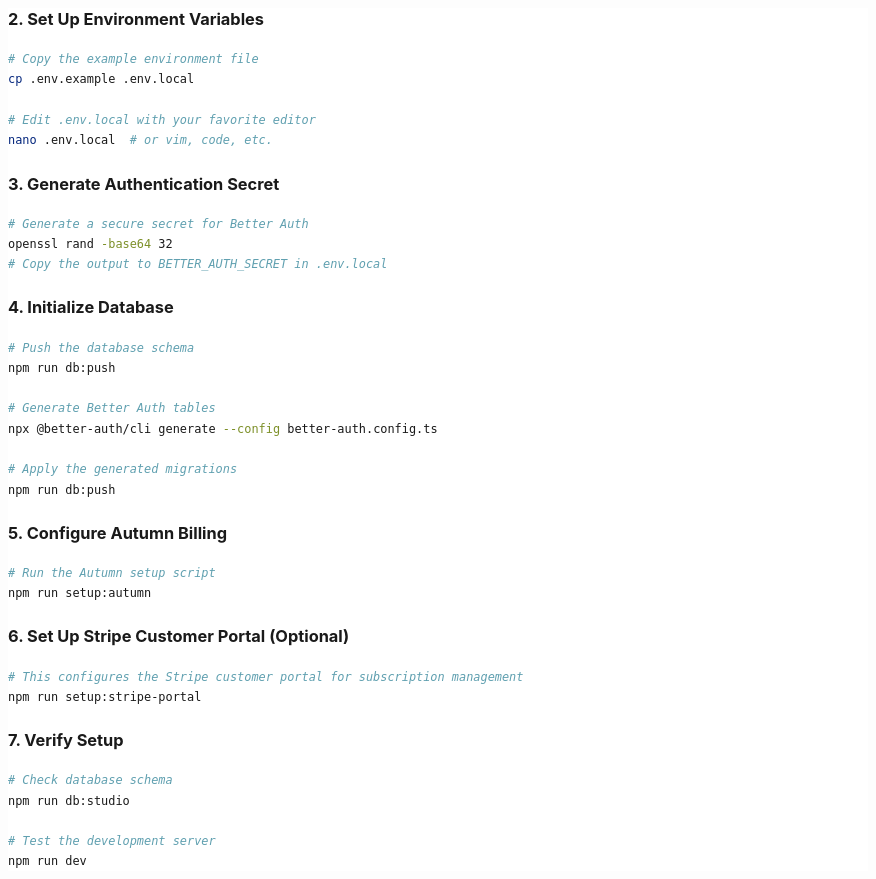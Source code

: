 ### 2. Set Up Environment Variables

```bash
# Copy the example environment file
cp .env.example .env.local

# Edit .env.local with your favorite editor
nano .env.local  # or vim, code, etc.
```

### 3. Generate Authentication Secret

```bash
# Generate a secure secret for Better Auth
openssl rand -base64 32
# Copy the output to BETTER_AUTH_SECRET in .env.local
```

### 4. Initialize Database

```bash
# Push the database schema
npm run db:push

# Generate Better Auth tables
npx @better-auth/cli generate --config better-auth.config.ts

# Apply the generated migrations
npm run db:push
```

### 5. Configure Autumn Billing

```bash
# Run the Autumn setup script
npm run setup:autumn
```

### 6. Set Up Stripe Customer Portal (Optional)

```bash
# This configures the Stripe customer portal for subscription management
npm run setup:stripe-portal
```

### 7. Verify Setup

```bash
# Check database schema
npm run db:studio

# Test the development server
npm run dev
```
